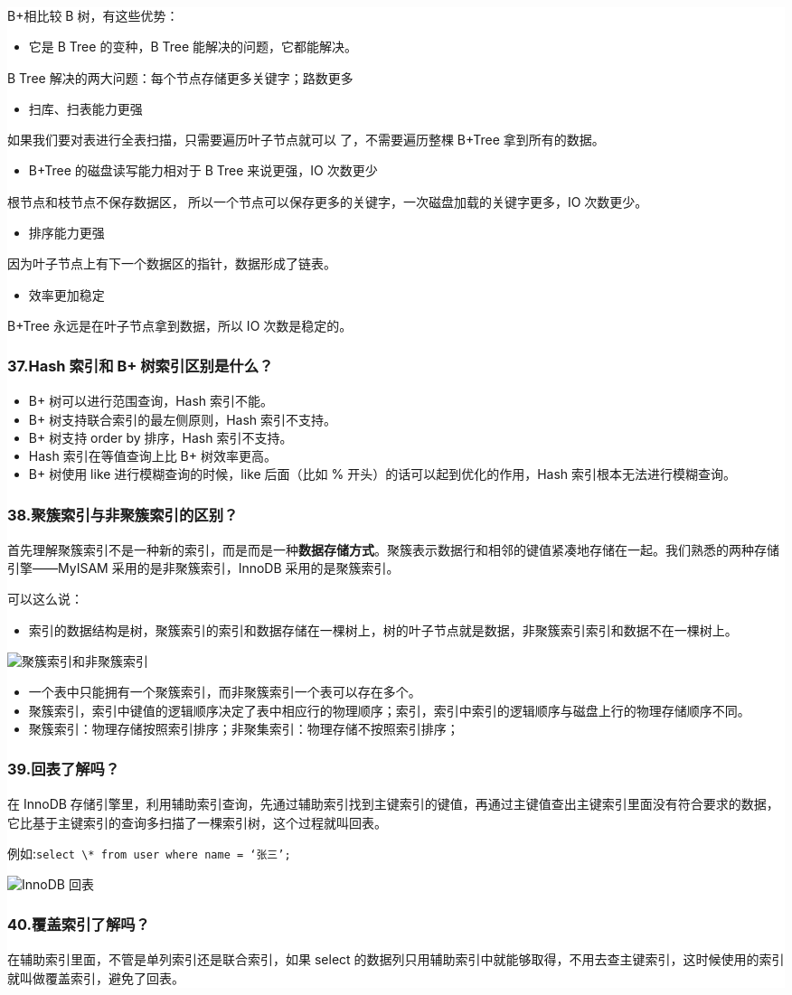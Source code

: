 B+相比较 B 树，有这些优势：

- 它是 B Tree 的变种，B Tree 能解决的问题，它都能解决。

B Tree 解决的两大问题：每个节点存储更多关键字；路数更多

- 扫库、扫表能力更强

如果我们要对表进行全表扫描，只需要遍历叶子节点就可以 了，不需要遍历整棵 B+Tree 拿到所有的数据。

- B+Tree 的磁盘读写能力相对于 B Tree 来说更强，IO 次数更少

根节点和枝节点不保存数据区， 所以一个节点可以保存更多的关键字，一次磁盘加载的关键字更多，IO 次数更少。

- 排序能力更强

因为叶子节点上有下一个数据区的指针，数据形成了链表。

- 效率更加稳定

B+Tree 永远是在叶子节点拿到数据，所以 IO 次数是稳定的。

### 37.Hash 索引和 B+ 树索引区别是什么？

- B+ 树可以进行范围查询，Hash 索引不能。
- B+ 树支持联合索引的最左侧原则，Hash 索引不支持。
- B+ 树支持 order by 排序，Hash 索引不支持。
- Hash 索引在等值查询上比 B+ 树效率更高。
- B+ 树使用 like 进行模糊查询的时候，like 后面（比如 % 开头）的话可以起到优化的作用，Hash 索引根本无法进行模糊查询。

### 38.聚簇索引与非聚簇索引的区别？

首先理解聚簇索引不是一种新的索引，而是而是一种**数据存储方式**。聚簇表示数据行和相邻的键值紧凑地存储在一起。我们熟悉的两种存储引擎——MyISAM 采用的是非聚簇索引，InnoDB 采用的是聚簇索引。

可以这么说：

- 索引的数据结构是树，聚簇索引的索引和数据存储在一棵树上，树的叶子节点就是数据，非聚簇索引索引和数据不在一棵树上。

![聚簇索引和非聚簇索引](https://cdn.tobebetterjavaer.com/tobebetterjavaer/images/sidebar/sanfene/mysql-692cced2-615a-4b70-a933-69771d53e809.jpg)



- 一个表中只能拥有一个聚簇索引，而非聚簇索引一个表可以存在多个。
- 聚簇索引，索引中键值的逻辑顺序决定了表中相应行的物理顺序；索引，索引中索引的逻辑顺序与磁盘上行的物理存储顺序不同。
- 聚簇索引：物理存储按照索引排序；非聚集索引：物理存储不按照索引排序；

### 39.回表了解吗？

在 InnoDB 存储引擎里，利用辅助索引查询，先通过辅助索引找到主键索引的键值，再通过主键值查出主键索引里面没有符合要求的数据，它比基于主键索引的查询多扫描了一棵索引树，这个过程就叫回表。

例如:`select \* from user where name = ‘张三’;`

![InnoDB 回表](https://cdn.tobebetterjavaer.com/tobebetterjavaer/images/sidebar/sanfene/mysql-7d69e289-dc05-47e1-9308-20a8278ebf2e.jpg)



### 40.覆盖索引了解吗？

在辅助索引里面，不管是单列索引还是联合索引，如果 select 的数据列只用辅助索引中就能够取得，不用去查主键索引，这时候使用的索引就叫做覆盖索引，避免了回表。
